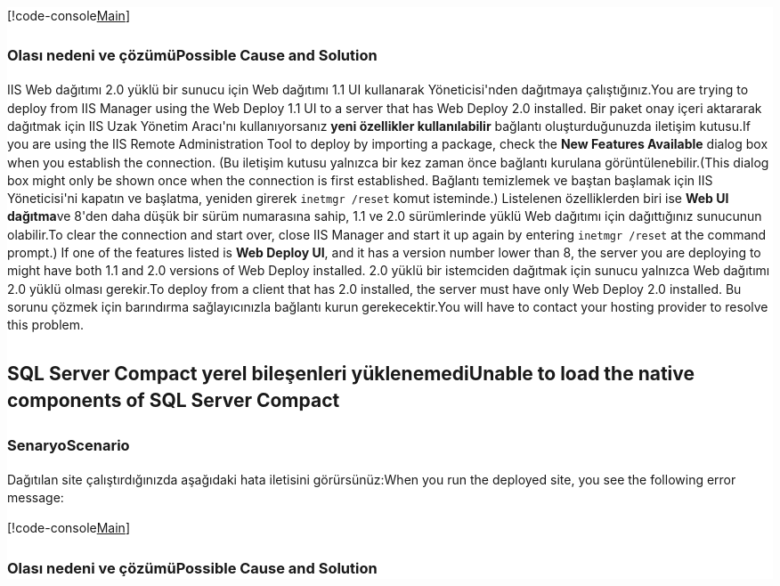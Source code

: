 [!code-console[Main](deployment-to-a-hosting-provider-creating-and-installing-deployment-packages-12-of-12/samples/sample20.cmd)]

### <a name="possible-cause-and-solution"></a><span data-ttu-id="e0abe-240">Olası nedeni ve çözümü</span><span class="sxs-lookup"><span data-stu-id="e0abe-240">Possible Cause and Solution</span></span>

<span data-ttu-id="e0abe-241">IIS Web dağıtımı 2.0 yüklü bir sunucu için Web dağıtımı 1.1 UI kullanarak Yöneticisi'nden dağıtmaya çalıştığınız.</span><span class="sxs-lookup"><span data-stu-id="e0abe-241">You are trying to deploy from IIS Manager using the Web Deploy 1.1 UI to a server that has Web Deploy 2.0 installed.</span></span> <span data-ttu-id="e0abe-242">Bir paket onay içeri aktararak dağıtmak için IIS Uzak Yönetim Aracı'nı kullanıyorsanız **yeni özellikler kullanılabilir** bağlantı oluşturduğunuzda iletişim kutusu.</span><span class="sxs-lookup"><span data-stu-id="e0abe-242">If you are using the IIS Remote Administration Tool to deploy by importing a package, check the **New Features Available** dialog box when you establish the connection.</span></span> <span data-ttu-id="e0abe-243">(Bu iletişim kutusu yalnızca bir kez zaman önce bağlantı kurulana görüntülenebilir.</span><span class="sxs-lookup"><span data-stu-id="e0abe-243">(This dialog box might only be shown once when the connection is first established.</span></span> <span data-ttu-id="e0abe-244">Bağlantı temizlemek ve baştan başlamak için IIS Yöneticisi'ni kapatın ve başlatma, yeniden girerek `inetmgr /reset` komut isteminde.) Listelenen özelliklerden biri ise **Web UI dağıtma**ve 8'den daha düşük bir sürüm numarasına sahip, 1.1 ve 2.0 sürümlerinde yüklü Web dağıtımı için dağıttığınız sunucunun olabilir.</span><span class="sxs-lookup"><span data-stu-id="e0abe-244">To clear the connection and start over, close IIS Manager and start it up again by entering `inetmgr /reset` at the command prompt.) If one of the features listed is **Web Deploy UI**, and it has a version number lower than 8, the server you are deploying to might have both 1.1 and 2.0 versions of Web Deploy installed.</span></span> <span data-ttu-id="e0abe-245">2.0 yüklü bir istemciden dağıtmak için sunucu yalnızca Web dağıtımı 2.0 yüklü olması gerekir.</span><span class="sxs-lookup"><span data-stu-id="e0abe-245">To deploy from a client that has 2.0 installed, the server must have only Web Deploy 2.0 installed.</span></span> <span data-ttu-id="e0abe-246">Bu sorunu çözmek için barındırma sağlayıcınızla bağlantı kurun gerekecektir.</span><span class="sxs-lookup"><span data-stu-id="e0abe-246">You will have to contact your hosting provider to resolve this problem.</span></span>

## <a name="unable-to-load-the-native-components-of-sql-server-compact"></a><span data-ttu-id="e0abe-247">SQL Server Compact yerel bileşenleri yüklenemedi</span><span class="sxs-lookup"><span data-stu-id="e0abe-247">Unable to load the native components of SQL Server Compact</span></span>

### <a name="scenario"></a><span data-ttu-id="e0abe-248">Senaryo</span><span class="sxs-lookup"><span data-stu-id="e0abe-248">Scenario</span></span>

<span data-ttu-id="e0abe-249">Dağıtılan site çalıştırdığınızda aşağıdaki hata iletisini görürsünüz:</span><span class="sxs-lookup"><span data-stu-id="e0abe-249">When you run the deployed site, you see the following error message:</span></span>

[!code-console[Main](deployment-to-a-hosting-provider-creating-and-installing-deployment-packages-12-of-12/samples/sample21.cmd)]

### <a name="possible-cause-and-solution"></a><span data-ttu-id="e0abe-250">Olası nedeni ve çözümü</span><span class="sxs-lookup"><span data-stu-id="e0abe-250">Possible Cause and Solution</span></span>
